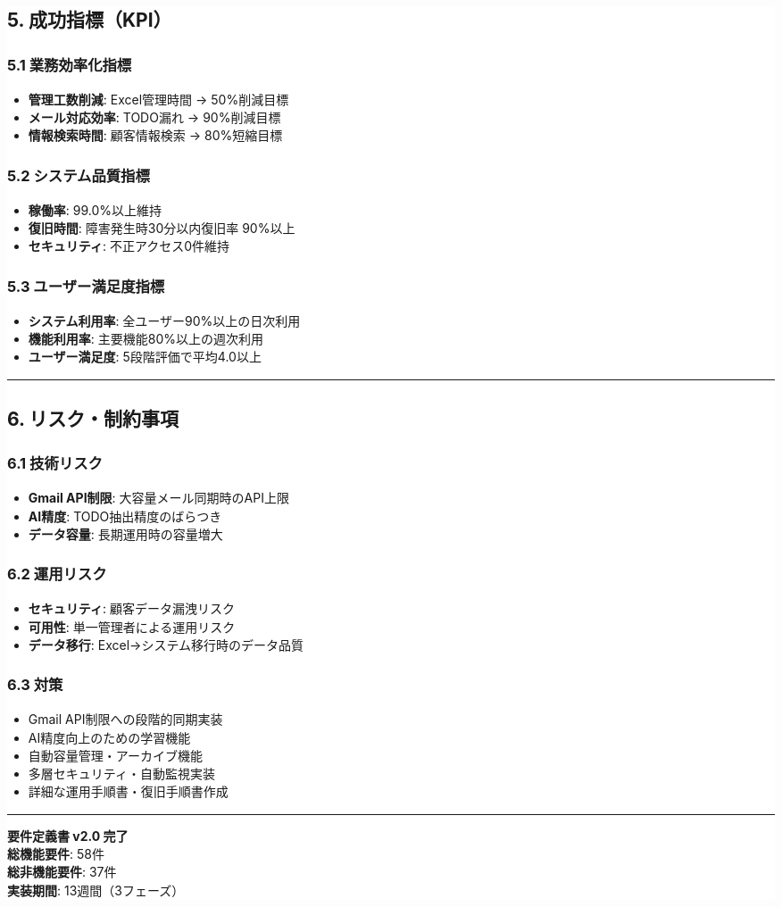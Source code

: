 
## 5. 成功指標（KPI）

### 5.1 業務効率化指標
- **管理工数削減**: Excel管理時間 → 50%削減目標
- **メール対応効率**: TODO漏れ → 90%削減目標
- **情報検索時間**: 顧客情報検索 → 80%短縮目標

### 5.2 システム品質指標
- **稼働率**: 99.0%以上維持
- **復旧時間**: 障害発生時30分以内復旧率 90%以上
- **セキュリティ**: 不正アクセス0件維持

### 5.3 ユーザー満足度指標
- **システム利用率**: 全ユーザー90%以上の日次利用
- **機能利用率**: 主要機能80%以上の週次利用
- **ユーザー満足度**: 5段階評価で平均4.0以上

---

## 6. リスク・制約事項

### 6.1 技術リスク
- **Gmail API制限**: 大容量メール同期時のAPI上限
- **AI精度**: TODO抽出精度のばらつき
- **データ容量**: 長期運用時の容量増大

### 6.2 運用リスク
- **セキュリティ**: 顧客データ漏洩リスク
- **可用性**: 単一管理者による運用リスク
- **データ移行**: Excel→システム移行時のデータ品質

### 6.3 対策
- Gmail API制限への段階的同期実装
- AI精度向上のための学習機能
- 自動容量管理・アーカイブ機能
- 多層セキュリティ・自動監視実装
- 詳細な運用手順書・復旧手順書作成

---

**要件定義書 v2.0 完了**  
**総機能要件**: 58件  
**総非機能要件**: 37件  
**実装期間**: 13週間（3フェーズ）